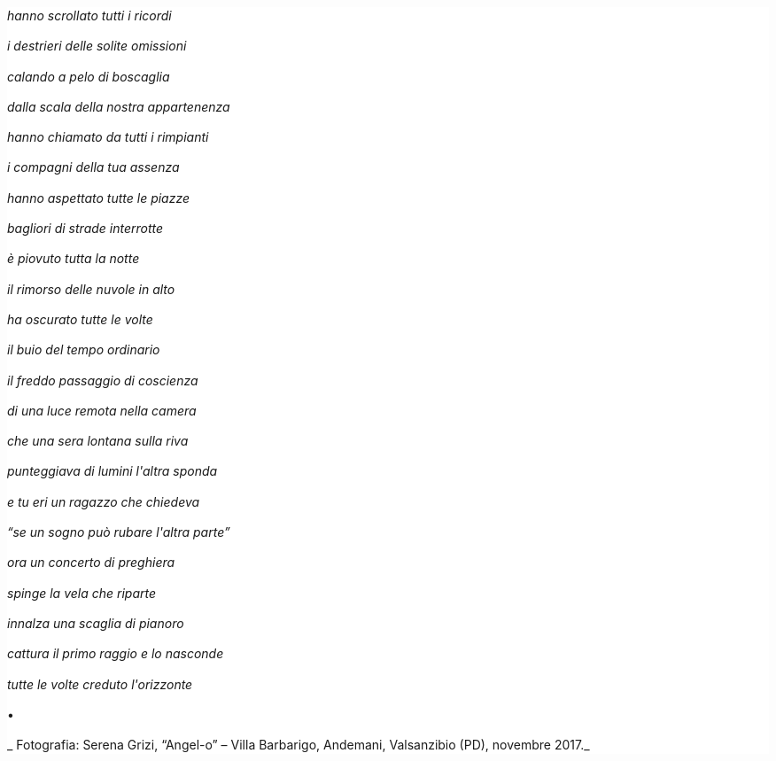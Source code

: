 _hanno scrollato tutti i ricordi_

_i destrieri delle solite omissioni_

_calando a pelo di boscaglia_

_dalla scala della nostra appartenenza_

_hanno chiamato da tutti i rimpianti_

_i compagni della tua assenza_

_hanno aspettato tutte le piazze_

_bagliori di strade interrotte_

_è piovuto tutta la notte_

_il rimorso delle nuvole in alto_

_ha oscurato tutte le volte_

_il buio del tempo ordinario_

_il freddo passaggio di coscienza_

_di una luce remota nella camera_

_che una sera lontana sulla riva_

_punteggiava di lumini l'altra sponda_

_e tu eri un ragazzo che chiedeva_

_“se un sogno può rubare l'altra parte”_

_ora un concerto di preghiera_

_spinge la vela che riparte_

_innalza una scaglia di pianoro_

_cattura il primo raggio e lo nasconde_

_tutte le volte creduto l'orizzonte_

•

_ Fotografia: Serena Grizi, “Angel-o” – Villa Barbarigo, Andemani, Valsanzibio (PD), novembre 2017._
